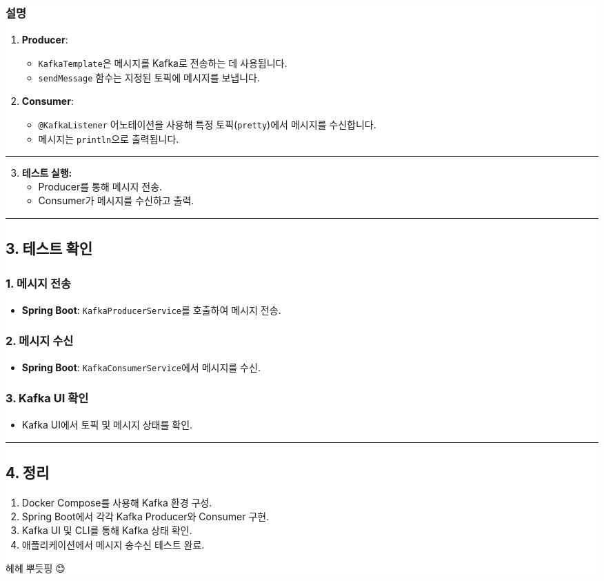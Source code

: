
### **설명**
1. **Producer**:
    - `KafkaTemplate`은 메시지를 Kafka로 전송하는 데 사용됩니다.
    - `sendMessage` 함수는 지정된 토픽에 메시지를 보냅니다.

2. **Consumer**:
    - `@KafkaListener` 어노테이션을 사용해 특정 토픽(`pretty`)에서 메시지를 수신합니다.
    - 메시지는 `println`으로 출력됩니다.

---

3. **테스트 실행:**
    - Producer를 통해 메시지 전송.
    - Consumer가 메시지를 수신하고 출력.

---


## **3. 테스트 확인**


### **1. 메시지 전송**
- **Spring Boot**: `KafkaProducerService`를 호출하여 메시지 전송.

### **2. 메시지 수신**
- **Spring Boot**: `KafkaConsumerService`에서 메시지를 수신.

### **3. Kafka UI 확인**
- Kafka UI에서 토픽 및 메시지 상태를 확인.

---

## **4. 정리**

1. Docker Compose를 사용해 Kafka 환경 구성.
2. Spring Boot에서 각각 Kafka Producer와 Consumer 구현.
3. Kafka UI 및 CLI를 통해 Kafka 상태 확인.
4. 애플리케이션에서 메시지 송수신 테스트 완료.

헤헤 뿌듯핑 😊